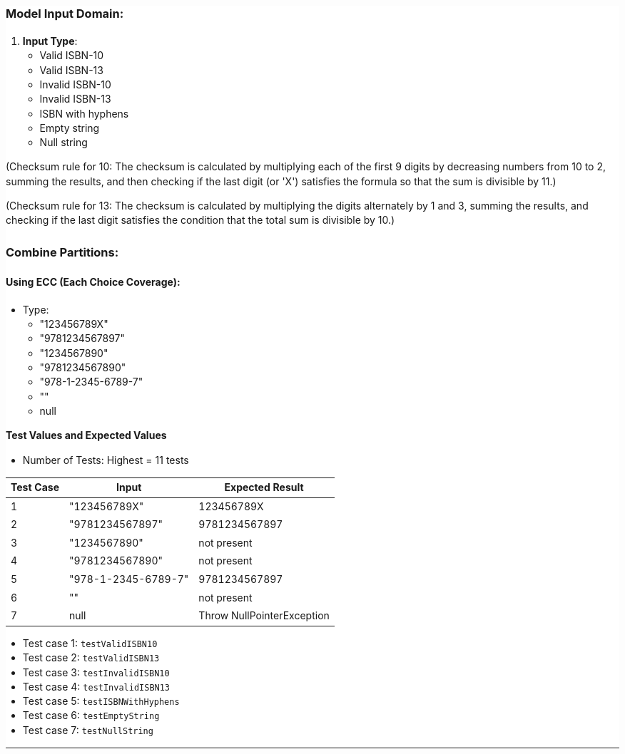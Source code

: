 ### Model Input Domain:
1. **Input Type**:
    - Valid ISBN-10
    - Valid ISBN-13
    - Invalid ISBN-10
    - Invalid ISBN-13
    - ISBN with hyphens
    - Empty string
    - Null string

(Checksum rule for 10: The checksum is calculated by multiplying each of the first 9 digits by decreasing numbers from 10 to 2, summing the results, and then checking if the last digit (or 'X') satisfies the formula so that the sum is divisible by 11.)

(Checksum rule for 13: The checksum is calculated by multiplying the digits alternately by 1 and 3, summing the results, and checking if the last digit satisfies the condition that the total sum is divisible by 10.)

### Combine Partitions:
#### Using **ECC (Each Choice Coverage)**:
- Type:
    - "123456789X"
    - "9781234567897"
    - "1234567890"
    - "9781234567890"
    - "978-1-2345-6789-7"
    - ""
    - null

**Test Values and Expected Values**
- Number of Tests: Highest = 11 tests

| **Test Case** | **Input**           | **Expected Result**        |
|---------------|---------------------|----------------------------|
| 1             | "123456789X"        | 123456789X                 |
| 2             | "9781234567897"     | 9781234567897              | 
| 3             | "1234567890"        | not present                | 
| 4             | "9781234567890"     | not present                | 
| 5             | "978-1-2345-6789-7" | 9781234567897              | 
| 6             | ""                  | not present                | 
| 7             | null                | Throw NullPointerException | 

- Test case 1: `testValidISBN10`
- Test case 2: `testValidISBN13`
- Test case 3: `testInvalidISBN10`
- Test case 4: `testInvalidISBN13`
- Test case 5: `testISBNWithHyphens`
- Test case 6: `testEmptyString`
- Test case 7: `testNullString`

---
